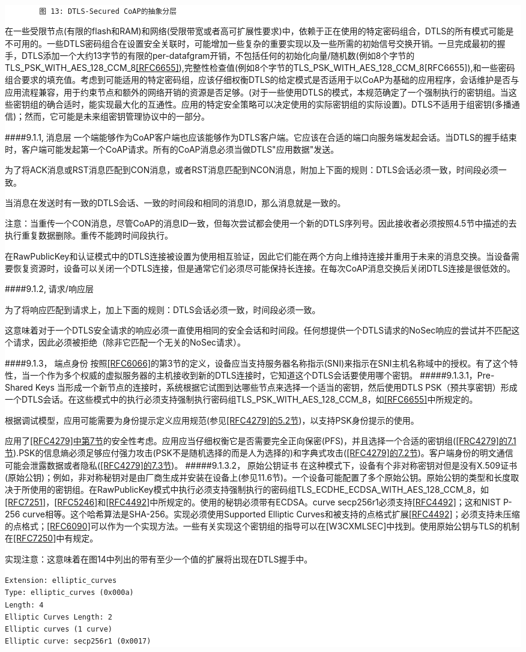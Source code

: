       		图 13: DTLS-Secured CoAP的抽象分层

在一些受限节点(有限的flash和RAM)和网络(受限带宽或者高可扩展性要求)中，依赖于正在使用的特定密码组合，DTLS的所有模式可能是不可用的。一些DTLS密码组合在设置安全关联时，可能增加一些复杂的重要实现以及一些所需的初始信号交换开销。一旦完成最初的握手，DTLS添加一个大约13字节的有限的per-datafgram开销，不包括任何的初始化向量/随机数(例如8个字节的TLS\_PSK\_WITH\_AES\_128\_CCM\_8[[RFC6655]](http://tools.ietf.org/pdf/rfc6655)),完整性检查值(例如8个字节的TLS\_PSK\_WITH\_AES\_128\_CCM\_8[RFC6655]),和一些密码组合要求的填充值。考虑到可能适用的特定密码组，应该仔细权衡DTLS的给定模式是否适用于以CoAP为基础的应用程序，会话维护是否与应用流程兼容，用于约束节点和额外的网络开销的资源是否足够。(对于一些使用DTLS的模式，本规范确定了一个强制执行的密钥组。当这些密钥组的确合适时，能实现最大化的互通性。应用的特定安全策略可以决定使用的实际密钥组的实际设置)。DTLS不适用于组密钥(多播通信)；然而，它可能是未来组密钥管理协议中的一部分。

####9.1.1, 消息层
一个端能够作为CoAP客户端也应该能够作为DTLS客户端。它应该在合适的端口向服务端发起会话。当DTLS的握手结束时，客户端可能发起第一个CoAP请求。所有的CoAP消息必须当做DTLS"应用数据"发送。

为了将ACK消息或RST消息匹配到CON消息，或者RST消息匹配到NCON消息，附加上下面的规则：DTLS会话必须一致，时间段必须一致。

当消息在发送时有一致的DTLS会话、一致的时间段和相同的消息ID，那么消息就是一致的。

注意：当重传一个CON消息，尽管CoAP的消息ID一致，但每次尝试都会使用一个新的DTLS序列号。因此接收者必须按照4.5节中描述的去执行重复数据删除。重传不能跨时间段执行。

在RawPublicKey和认证模式中的DTLS连接被设置为使用相互验证，因此它们能在两个方向上维持连接并重用于未来的消息交换。当设备需要恢复资源时，设备可以关闭一个DTLS连接，但是通常它们必须尽可能保持长连接。在每次CoAP消息交换后关闭DTLS连接是很低效的。

####9.1.2, 请求/响应层

为了将响应匹配到请求上，加上下面的规则：DTLS会话必须一致，时间段必须一致。

这意味着对于一个DTLS安全请求的响应必须一直使用相同的安全会话和时间段。任何想提供一个DTLS请求的NoSec响应的尝试并不匹配这个请求，因此必须被拒绝（除非它匹配一个无关的NoSec请求）。

####9.1.3， 端点身份
按照[[RFC6066]](http://tools.ietf.org/pdf/rfc6066)的第3节的定义，设备应当支持服务器名称指示(SNI)来指示在SNI主机名称域中的授权。有了这个特性，当一个作为多个权威的虚拟服务器的主机接收到新的DTLS连接时，它知道这个DTLS会话要使用哪个密钥。
#####9.1.3.1，Pre-Shared Keys
当形成一个新节点的连接时，系统根据它试图到达哪些节点来选择一个适当的密钥，然后使用DTLS PSK（预共享密钥）形成一个DTLS会话。在这些模式中的执行必须支持强制执行密码组TLS\_PSK\_WITH\_AES\_128\_CCM\_8，如[[RFC6655]](http://tools.ietf.org/pdf/rfc6655)中所规定的。

根据调试模型，应用可能需要为身份提示定义应用规范(参见[[RFC4279]的5.2节](http://tools.ietf.org/pdf/rfc4279#section-5.2))，以支持PSK身份提示的使用。

应用了[[RFC4279]中第7节](http://tools.ietf.org/pdf/rfc4279#section-7)的安全性考虑。应用应当仔细权衡它是否需要完全正向保密(PFS)，并且选择一个合适的密钥组([[FRC4279]的7.1节](http://tools.ietf.org/pdf/rfc4279#section-7.1)).PSK的信息熵必须足够应付强力攻击(PSK不是随机选择的而是人为选择的)和字典式攻击([[RFC4279]的7.2节](http://tools.ietf.org/pdf/rfc4279#section-7.2))。客户端身份的明文通信可能会泄露数据或者隐私([[RFC4279]的7.3节](http://tools.ietf.org/pdf/rfc4279#section-7.3))。
#####9.1.3.2， 原始公钥证书
在这种模式下，设备有个非对称密钥对但是没有X.509证书(原始公钥)；例如，非对称秘钥对是由厂商生成并安装在设备上(参见11.6节)。一个设备可能配置了多个原始公钥。原始公钥的类型和长度取决于所使用的密钥组。在RawPublicKey模式中执行必须支持强制执行的密码组TLS\_ECDHE\_ECDSA\_WITH\_AES\_128\_CCM\_8，如[[RFC7251]](http://tools.ietf.org/pdf/rfc7251)，[[RFC5246]](http://tools.ietf.org/pdf/rfc5246)和[[RFC4492]](http://tools.ietf.org/pdf/rfc4492)中所规定的。使用的秘钥必须带有ECDSA。curve secp256r1必须支持[[RFC4492]](http://tools.ietf.org/pdf/rfc4492)；这和NIST P-256 curve相等。这个哈希算法是SHA-256。实现必须使用Supported Elliptic Curves和被支持的点格式扩展[[RFC4492]](http://tools.ietf.org/pdf/rfc4492)；必须支持未压缩的点格式；[[RFC6090]](http://tools.ietf.org/pdf/rfc4492)可以作为一个实现方法。一些有关实现这个密钥组的指导可以在[W3CXMLSEC]中找到。使用原始公钥与TLS的机制在[[RFC7250]](http://tools.ietf.org/pdf/rfc7250)中有规定。

实现注意：这意味着在图14中列出的带有至少一个值的扩展将出现在DTLS握手中。

    Extension: elliptic_curves
    Type: elliptic_curves (0x000a)
    Length: 4
    Elliptic Curves Length: 2
    Elliptic curves (1 curve)
    Elliptic curve: secp256r1 (0x0017)
